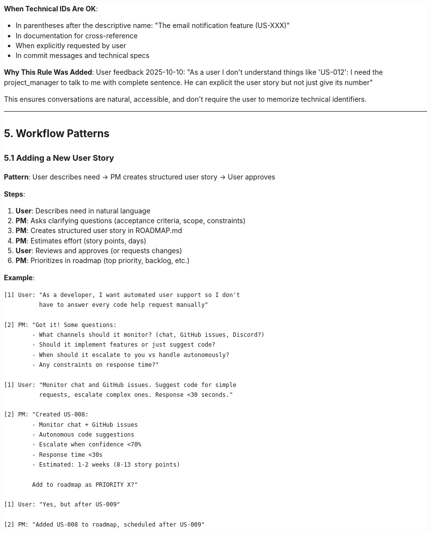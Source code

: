 **When Technical IDs Are OK**:
- In parentheses after the descriptive name: "The email notification feature (US-XXX)"
- In documentation for cross-reference
- When explicitly requested by user
- In commit messages and technical specs

**Why This Rule Was Added**:
User feedback 2025-10-10: "As a user I don't understand things like 'US-012': I need the project_manager to talk to me with complete sentence. He can explicit the user story but not just give its number"

This ensures conversations are natural, accessible, and don't require the user to memorize technical identifiers.

---

## 5. Workflow Patterns

### 5.1 Adding a New User Story

**Pattern**: User describes need → PM creates structured user story → User approves

**Steps**:
1. **User**: Describes need in natural language
2. **PM**: Asks clarifying questions (acceptance criteria, scope, constraints)
3. **PM**: Creates structured user story in ROADMAP.md
4. **PM**: Estimates effort (story points, days)
5. **User**: Reviews and approves (or requests changes)
6. **PM**: Prioritizes in roadmap (top priority, backlog, etc.)

**Example**:
```
[1] User: "As a developer, I want automated user support so I don't
          have to answer every code help request manually"

[2] PM: "Got it! Some questions:
        - What channels should it monitor? (chat, GitHub issues, Discord?)
        - Should it implement features or just suggest code?
        - When should it escalate to you vs handle autonomously?
        - Any constraints on response time?"

[1] User: "Monitor chat and GitHub issues. Suggest code for simple
          requests, escalate complex ones. Response <30 seconds."

[2] PM: "Created US-008:
        - Monitor chat + GitHub issues
        - Autonomous code suggestions
        - Escalate when confidence <70%
        - Response time <30s
        - Estimated: 1-2 weeks (8-13 story points)

        Add to roadmap as PRIORITY X?"

[1] User: "Yes, but after US-009"

[2] PM: "Added US-008 to roadmap, scheduled after US-009"
```
